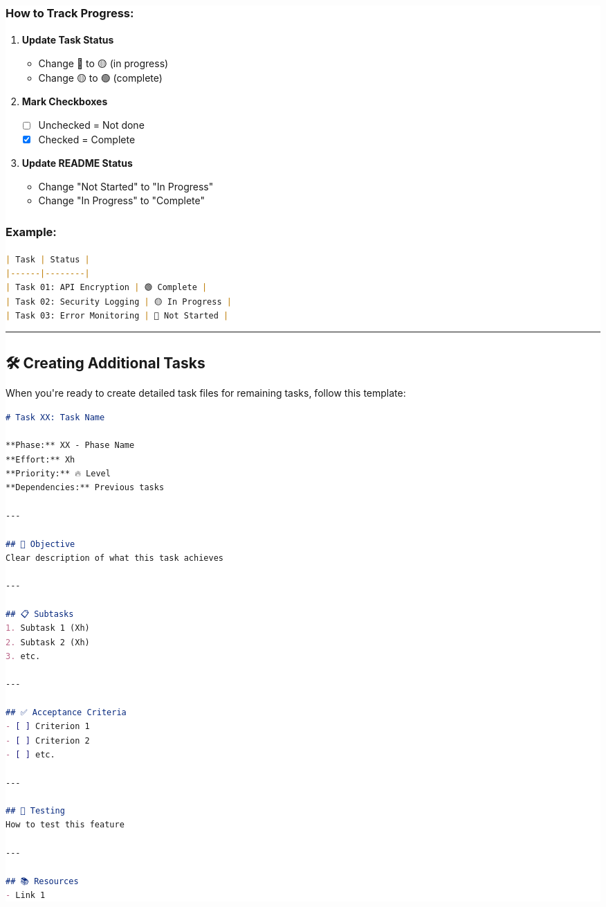 ### How to Track Progress:

1. **Update Task Status**
   - Change 🔴 to 🟡 (in progress)
   - Change 🟡 to 🟢 (complete)

2. **Mark Checkboxes**
   - [ ] Unchecked = Not done
   - [x] Checked = Complete

3. **Update README Status**
   - Change "Not Started" to "In Progress"
   - Change "In Progress" to "Complete"

### Example:
```markdown
| Task | Status |
|------|--------|
| Task 01: API Encryption | 🟢 Complete |
| Task 02: Security Logging | 🟡 In Progress |
| Task 03: Error Monitoring | 🔴 Not Started |
```

---

## 🛠️ Creating Additional Tasks

When you're ready to create detailed task files for remaining tasks, follow this template:

```markdown
# Task XX: Task Name

**Phase:** XX - Phase Name  
**Effort:** Xh  
**Priority:** 🔥 Level  
**Dependencies:** Previous tasks

---

## 🎯 Objective
Clear description of what this task achieves

---

## 📋 Subtasks
1. Subtask 1 (Xh)
2. Subtask 2 (Xh)
3. etc.

---

## ✅ Acceptance Criteria
- [ ] Criterion 1
- [ ] Criterion 2
- [ ] etc.

---

## 🧪 Testing
How to test this feature

---

## 📚 Resources
- Link 1
```